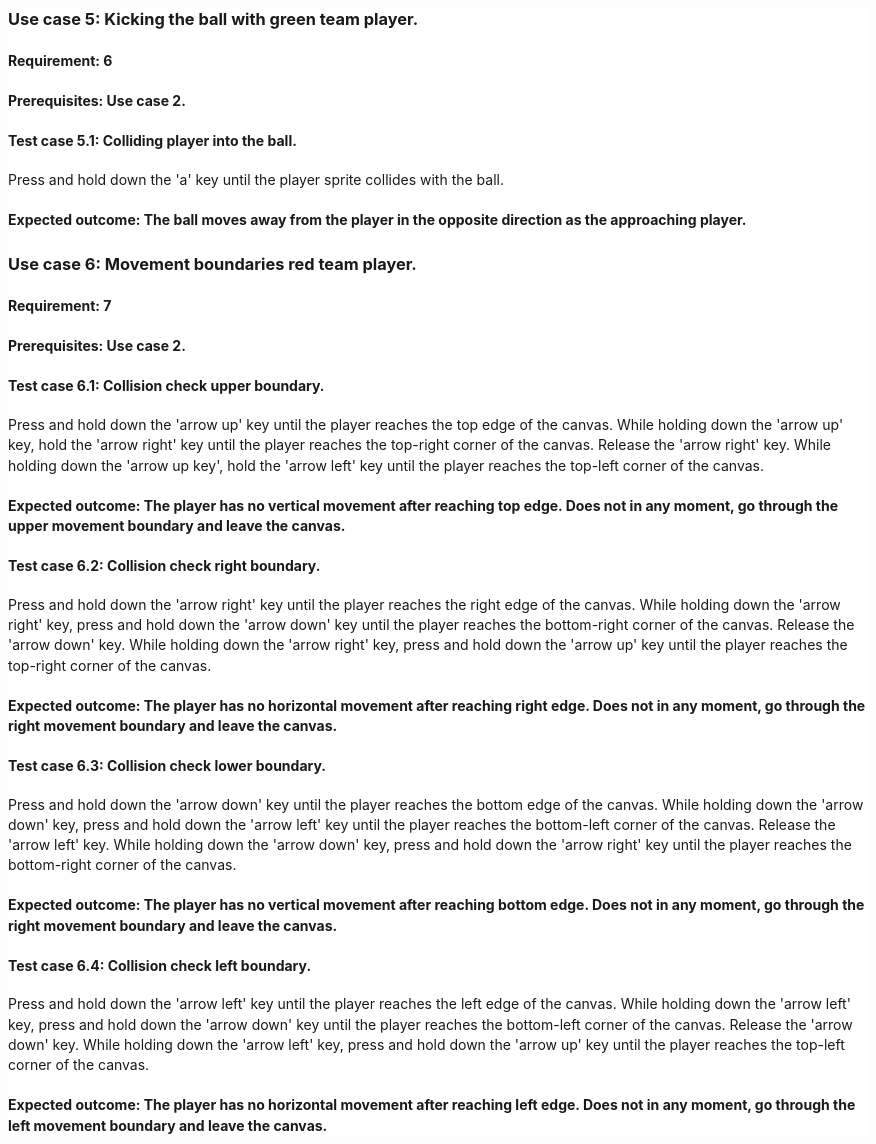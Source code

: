 ### Use case 5: Kicking the ball with green team player.
#### Requirement: 6
#### Prerequisites: Use case 2.
#### Test case 5.1: Colliding player into the ball.
Press and hold down the 'a' key until the player sprite collides with the ball.
#### Expected outcome: The ball moves away from the player in the opposite direction as the approaching player.

### Use case 6: Movement boundaries red team player.
#### Requirement: 7
#### Prerequisites: Use case 2.
#### Test case 6.1: Collision check upper boundary.
Press and hold down the 'arrow up' key until the player reaches the top edge of the canvas.
While holding down the 'arrow up' key, hold the 'arrow right' key until the player reaches the top-right corner of the canvas.
Release the 'arrow right' key.
While holding down the 'arrow up key', hold the 'arrow left' key until the player reaches the top-left corner of the canvas.
#### Expected outcome: The player has no vertical movement after reaching top edge. Does not in any moment, go through the upper movement boundary and leave the canvas.

#### Test case 6.2: Collision check right boundary.
Press and hold down the 'arrow right' key until the player reaches the right edge of the canvas.
While holding down the 'arrow right' key, press and hold down the 'arrow down' key until the player reaches the bottom-right corner of the canvas.
Release the 'arrow down' key.
While holding down the 'arrow right' key, press and hold down the 'arrow up' key until the player reaches the top-right corner of the canvas.
#### Expected outcome: The player has no horizontal movement after reaching right edge. Does not in any moment, go through the right movement boundary and leave the canvas.

#### Test case 6.3: Collision check lower boundary.
Press and hold down the 'arrow down' key until the player reaches the bottom edge of the canvas.
While holding down the 'arrow down' key, press and hold down the 'arrow left' key until the player reaches the bottom-left corner of the canvas.
Release the 'arrow left' key.
While holding down the 'arrow down' key, press and hold down the 'arrow right' key until the player reaches the bottom-right corner of the canvas.
#### Expected outcome: The player has no vertical movement after reaching bottom edge. Does not in any moment, go through the right movement boundary and leave the canvas.

#### Test case 6.4: Collision check left boundary.
Press and hold down the 'arrow left' key until the player reaches the left edge of the canvas.
While holding down the 'arrow left' key, press and hold down the 'arrow down' key until the player reaches the bottom-left corner of the canvas.
Release the 'arrow down' key.
While holding down the 'arrow left' key, press and hold down the 'arrow up' key until the player reaches the top-left corner of the canvas.
#### Expected outcome: The player has no horizontal movement after reaching left edge. Does not in any moment, go through the left movement boundary and leave the canvas.
